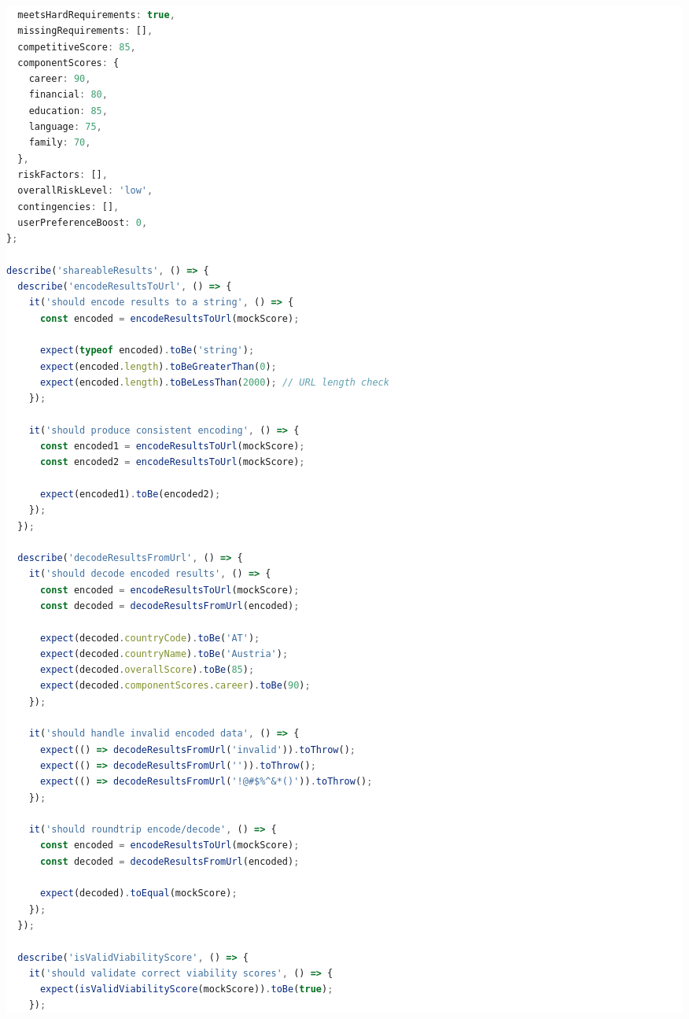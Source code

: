 ```typescript
  meetsHardRequirements: true,
  missingRequirements: [],
  competitiveScore: 85,
  componentScores: {
    career: 90,
    financial: 80,
    education: 85,
    language: 75,
    family: 70,
  },
  riskFactors: [],
  overallRiskLevel: 'low',
  contingencies: [],
  userPreferenceBoost: 0,
};

describe('shareableResults', () => {
  describe('encodeResultsToUrl', () => {
    it('should encode results to a string', () => {
      const encoded = encodeResultsToUrl(mockScore);

      expect(typeof encoded).toBe('string');
      expect(encoded.length).toBeGreaterThan(0);
      expect(encoded.length).toBeLessThan(2000); // URL length check
    });

    it('should produce consistent encoding', () => {
      const encoded1 = encodeResultsToUrl(mockScore);
      const encoded2 = encodeResultsToUrl(mockScore);

      expect(encoded1).toBe(encoded2);
    });
  });

  describe('decodeResultsFromUrl', () => {
    it('should decode encoded results', () => {
      const encoded = encodeResultsToUrl(mockScore);
      const decoded = decodeResultsFromUrl(encoded);

      expect(decoded.countryCode).toBe('AT');
      expect(decoded.countryName).toBe('Austria');
      expect(decoded.overallScore).toBe(85);
      expect(decoded.componentScores.career).toBe(90);
    });

    it('should handle invalid encoded data', () => {
      expect(() => decodeResultsFromUrl('invalid')).toThrow();
      expect(() => decodeResultsFromUrl('')).toThrow();
      expect(() => decodeResultsFromUrl('!@#$%^&*()')).toThrow();
    });

    it('should roundtrip encode/decode', () => {
      const encoded = encodeResultsToUrl(mockScore);
      const decoded = decodeResultsFromUrl(encoded);

      expect(decoded).toEqual(mockScore);
    });
  });

  describe('isValidViabilityScore', () => {
    it('should validate correct viability scores', () => {
      expect(isValidViabilityScore(mockScore)).toBe(true);
    });
```